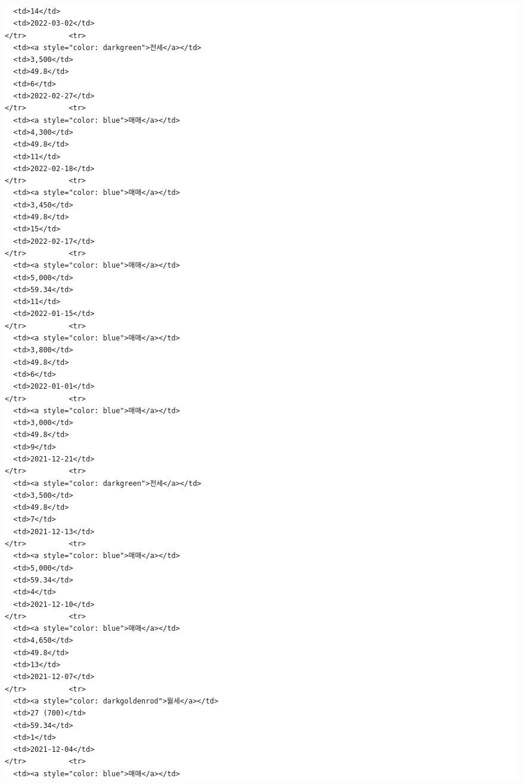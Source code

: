       <td>14</td>
      <td>2022-03-02</td>
    </tr>          <tr>
      <td><a style="color: darkgreen">전세</a></td>
      <td>3,500</td>
      <td>49.8</td>
      <td>6</td>
      <td>2022-02-27</td>
    </tr>          <tr>
      <td><a style="color: blue">매매</a></td>
      <td>4,300</td>
      <td>49.8</td>
      <td>11</td>
      <td>2022-02-18</td>
    </tr>          <tr>
      <td><a style="color: blue">매매</a></td>
      <td>3,450</td>
      <td>49.8</td>
      <td>15</td>
      <td>2022-02-17</td>
    </tr>          <tr>
      <td><a style="color: blue">매매</a></td>
      <td>5,000</td>
      <td>59.34</td>
      <td>11</td>
      <td>2022-01-15</td>
    </tr>          <tr>
      <td><a style="color: blue">매매</a></td>
      <td>3,800</td>
      <td>49.8</td>
      <td>6</td>
      <td>2022-01-01</td>
    </tr>          <tr>
      <td><a style="color: blue">매매</a></td>
      <td>3,000</td>
      <td>49.8</td>
      <td>9</td>
      <td>2021-12-21</td>
    </tr>          <tr>
      <td><a style="color: darkgreen">전세</a></td>
      <td>3,500</td>
      <td>49.8</td>
      <td>7</td>
      <td>2021-12-13</td>
    </tr>          <tr>
      <td><a style="color: blue">매매</a></td>
      <td>5,000</td>
      <td>59.34</td>
      <td>4</td>
      <td>2021-12-10</td>
    </tr>          <tr>
      <td><a style="color: blue">매매</a></td>
      <td>4,650</td>
      <td>49.8</td>
      <td>13</td>
      <td>2021-12-07</td>
    </tr>          <tr>
      <td><a style="color: darkgoldenrod">월세</a></td>
      <td>27 (700)</td>
      <td>59.34</td>
      <td>1</td>
      <td>2021-12-04</td>
    </tr>          <tr>
      <td><a style="color: blue">매매</a></td>